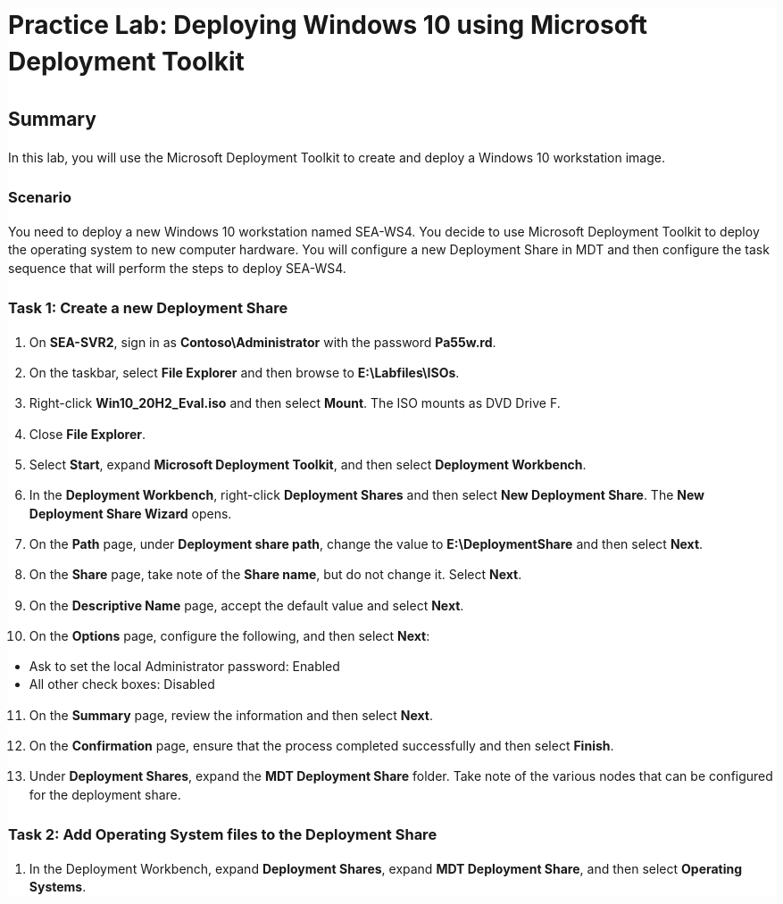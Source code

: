 # Practice Lab: Deploying Windows 10 using Microsoft Deployment Toolkit

## Summary

In this lab, you will use the Microsoft Deployment Toolkit to create and deploy a Windows 10 workstation image. 

### Scenario

You need to deploy a new Windows 10 workstation named SEA-WS4. You decide to use Microsoft Deployment Toolkit to deploy the operating system to new computer hardware. You will configure a new Deployment Share in MDT and then configure the task sequence that will perform the steps to deploy SEA-WS4.

### Task 1: Create a new Deployment Share

1. On **SEA-SVR2**, sign in as **Contoso\\Administrator** with the password **Pa55w.rd**.

2. On the taskbar, select **File Explorer** and then browse to **E:\\Labfiles\\ISOs**.

3. Right-click **Win10_20H2_Eval.iso** and then select **Mount**. The ISO mounts as DVD Drive F.

4. Close **File Explorer**.

5. Select **Start**, expand **Microsoft Deployment Toolkit**, and then select **Deployment Workbench**.

6. In the **Deployment Workbench**, right-click **Deployment Shares** and then select **New Deployment Share**. The **New Deployment Share Wizard** opens.


7. On the **Path** page, under **Deployment share path**, change the value to **E:\DeploymentShare** and then select **Next**.

8. On the **Share** page, take note of the **Share name**, but do not change it. Select **Next**.

9. On the **Descriptive Name** page, accept the default value and select **Next**.

10. On the **Options** page, configure the following, and then select **Next**:
   - Ask to set the local Administrator password: Enabled
   - All other check boxes: Disabled

11. On the **Summary** page, review the information and then select **Next**. 

12. On the **Confirmation** page, ensure that the process completed successfully and then select **Finish**.

13. Under **Deployment Shares**, expand the **MDT Deployment Share** folder. Take note of the various nodes that can be configured for the deployment share.

### Task 2: Add Operating System files to the Deployment Share

1.  In the Deployment Workbench, expand **Deployment Shares**, expand **MDT Deployment Share**, and then select **Operating Systems**.
